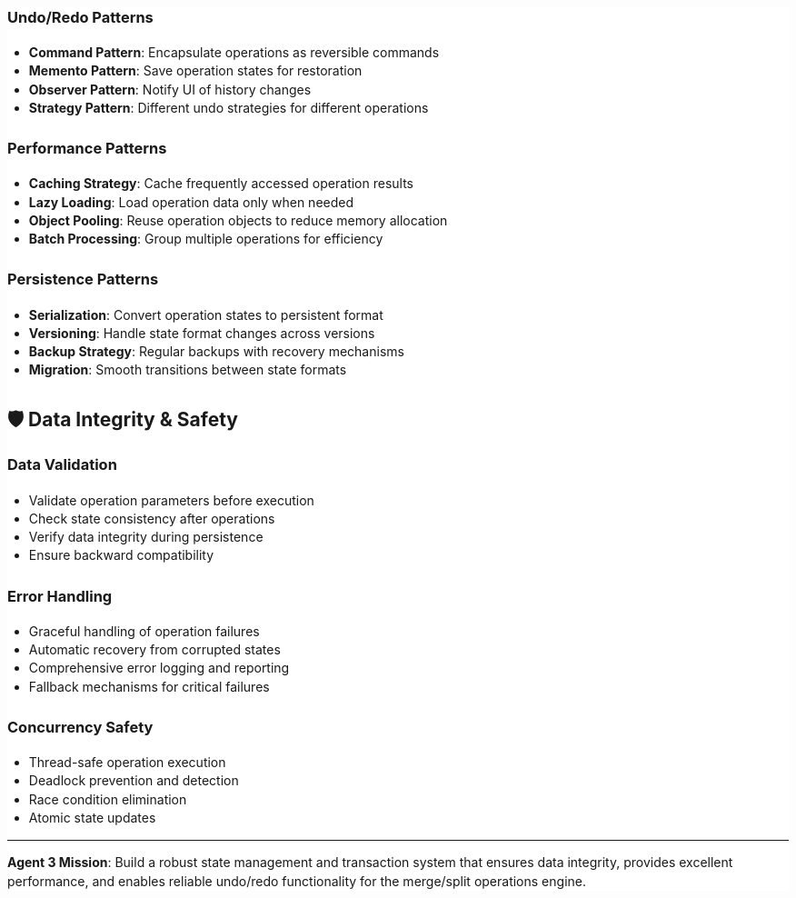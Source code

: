 ### Undo/Redo Patterns
- **Command Pattern**: Encapsulate operations as reversible commands
- **Memento Pattern**: Save operation states for restoration
- **Observer Pattern**: Notify UI of history changes
- **Strategy Pattern**: Different undo strategies for different operations

### Performance Patterns
- **Caching Strategy**: Cache frequently accessed operation results
- **Lazy Loading**: Load operation data only when needed
- **Object Pooling**: Reuse operation objects to reduce memory allocation
- **Batch Processing**: Group multiple operations for efficiency

### Persistence Patterns
- **Serialization**: Convert operation states to persistent format
- **Versioning**: Handle state format changes across versions
- **Backup Strategy**: Regular backups with recovery mechanisms
- **Migration**: Smooth transitions between state formats

## 🛡️ **Data Integrity & Safety**

### Data Validation
- Validate operation parameters before execution
- Check state consistency after operations
- Verify data integrity during persistence
- Ensure backward compatibility

### Error Handling
- Graceful handling of operation failures
- Automatic recovery from corrupted states
- Comprehensive error logging and reporting
- Fallback mechanisms for critical failures

### Concurrency Safety
- Thread-safe operation execution
- Deadlock prevention and detection
- Race condition elimination
- Atomic state updates

---
**Agent 3 Mission**: Build a robust state management and transaction system that ensures data integrity, provides excellent performance, and enables reliable undo/redo functionality for the merge/split operations engine.
